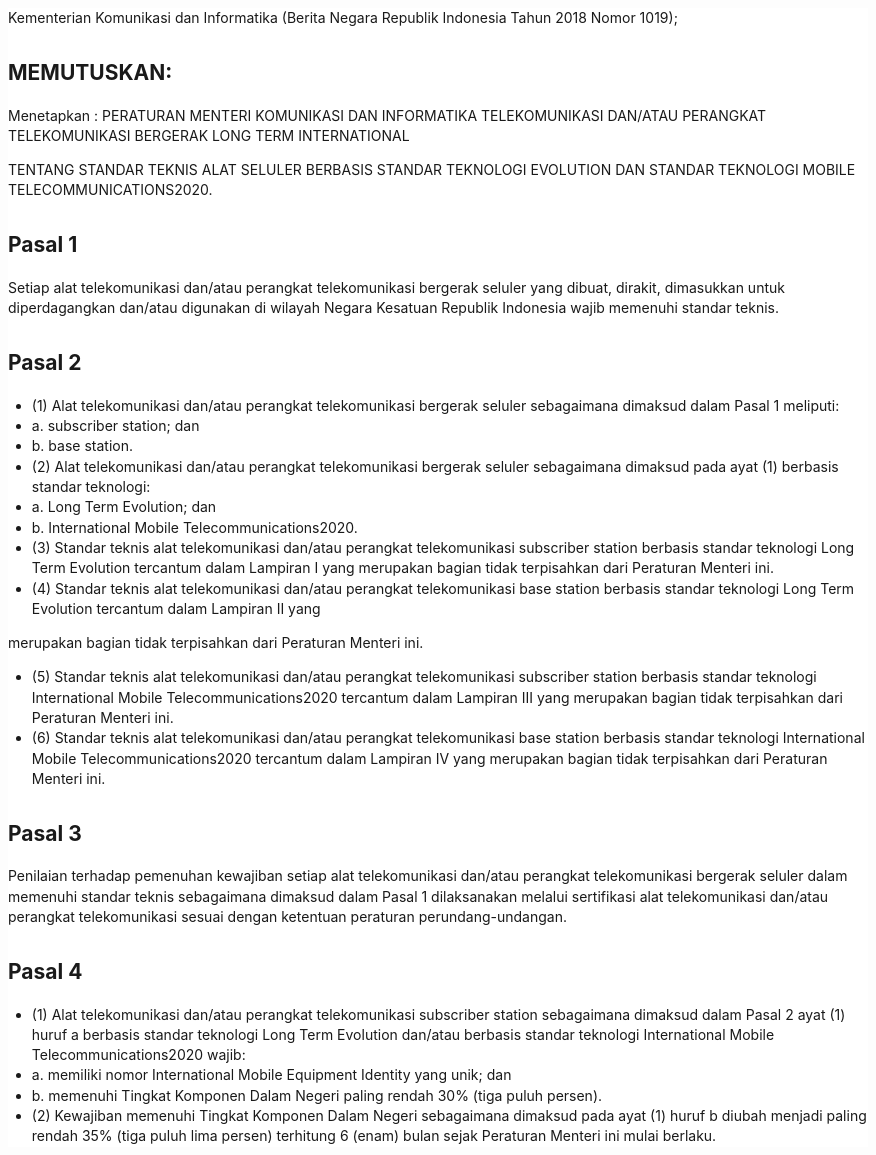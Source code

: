 Kementerian Komunikasi dan Informatika (Berita Negara Republik Indonesia Tahun 2018 Nomor 1019);

## MEMUTUSKAN:

Menetapkan  :  PERATURAN  MENTERI  KOMUNIKASI  DAN  INFORMATIKA TELEKOMUNIKASI DAN/ATAU  PERANGKAT  TELEKOMUNIKASI  BERGERAK LONG  TERM INTERNATIONAL

TENTANG STANDAR TEKNIS ALAT SELULER  BERBASIS  STANDAR  TEKNOLOGI EVOLUTION DAN STANDAR  TEKNOLOGI MOBILE TELECOMMUNICATIONS2020.

## Pasal 1

Setiap alat telekomunikasi dan/atau perangkat telekomunikasi bergerak seluler yang dibuat, dirakit, dimasukkan  untuk  diperdagangkan  dan/atau  digunakan  di wilayah Negara Kesatuan Republik Indonesia wajib memenuhi standar teknis.

## Pasal 2

- (1) Alat  telekomunikasi  dan/atau  perangkat  telekomunikasi bergerak  seluler  sebagaimana  dimaksud  dalam  Pasal  1 meliputi:
- a. subscriber station; dan
- b. base station.
- (2) Alat  telekomunikasi  dan/atau  perangkat  telekomunikasi bergerak  seluler  sebagaimana  dimaksud  pada  ayat  (1) berbasis standar teknologi:
- a. Long Term Evolution; dan
- b. International Mobile Telecommunications2020.
- (3) Standar  teknis  alat  telekomunikasi  dan/atau  perangkat telekomunikasi subscriber station berbasis standar teknologi Long Term Evolution tercantum dalam Lampiran I yang  merupakan  bagian  tidak  terpisahkan  dari Peraturan Menteri ini.
- (4) Standar  teknis  alat  telekomunikasi  dan/atau  perangkat telekomunikasi base  station berbasis  standar  teknologi Long  Term  Evolution tercantum  dalam  Lampiran  II  yang

merupakan  bagian  tidak  terpisahkan  dari  Peraturan Menteri ini.

- (5) Standar  teknis  alat  telekomunikasi  dan/atau  perangkat telekomunikasi subscriber station berbasis standar teknologi International  Mobile  Telecommunications2020 tercantum  dalam  Lampiran  III  yang  merupakan  bagian tidak terpisahkan dari Peraturan Menteri ini.
- (6) Standar  teknis  alat  telekomunikasi  dan/atau  perangkat telekomunikasi base  station berbasis  standar  teknologi International  Mobile  Telecommunications2020  tercantum dalam  Lampiran  IV  yang  merupakan  bagian  tidak terpisahkan dari Peraturan Menteri ini.

## Pasal 3

Penilaian terhadap pemenuhan kewajiban setiap alat telekomunikasi  dan/atau  perangkat  telekomunikasi  bergerak seluler dalam memenuhi standar teknis sebagaimana dimaksud dalam Pasal 1 dilaksanakan melalui sertifikasi alat telekomunikasi  dan/atau  perangkat  telekomunikasi  sesuai dengan ketentuan peraturan perundang-undangan.

## Pasal 4

- (1) Alat  telekomunikasi  dan/atau  perangkat  telekomunikasi subscriber station sebagaimana dimaksud dalam Pasal 2 ayat  (1)  huruf  a  berbasis  standar  teknologi Long  Term Evolution dan/atau berbasis standar teknologi International Mobile Telecommunications2020 wajib:
- a. memiliki nomor International Mobile Equipment Identity yang unik; dan
- b. memenuhi  Tingkat  Komponen  Dalam  Negeri  paling rendah 30% (tiga puluh persen).
- (2) Kewajiban  memenuhi  Tingkat  Komponen  Dalam  Negeri sebagaimana  dimaksud  pada  ayat  (1)  huruf  b  diubah menjadi  paling  rendah  35%  (tiga  puluh  lima  persen) terhitung  6  (enam)  bulan  sejak  Peraturan  Menteri  ini mulai berlaku.
